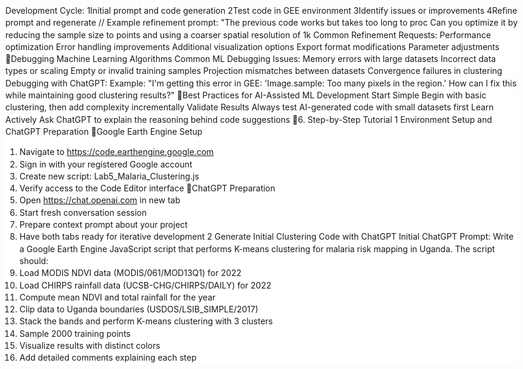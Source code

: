 Development Cycle:
1Initial prompt and code generation
2Test code in GEE environment
3Identify issues or improvements
4Refine prompt and regenerate
// Example refinement prompt:
"The previous code works but takes too long to proc
Can you optimize it by reducing the sample size to 
points and using a coarser spatial resolution of 1k
Common Refinement Requests:
Performance optimization
Error handling improvements
Additional visualization options
Export format modifications
Parameter adjustments
Debugging Machine Learning Algorithms
Common ML Debugging Issues:
Memory errors with large datasets
Incorrect data types or scaling
Empty or invalid training samples
Projection mismatches between datasets
Convergence failures in clustering
Debugging with ChatGPT:
Example: "I'm getting this error in GEE: 'Image.sample: Too
many pixels in the region.' How can I fix this while maintaining
good clustering results?"
Best Practices for AI-Assisted ML Development
Start Simple
Begin with basic clustering, then add
complexity incrementally
Validate Results
Always test AI-generated code with
small datasets first
Learn Actively
Ask ChatGPT to explain the reasoning
behind code suggestions
6. Step-by-Step Tutorial
1
Environment Setup and ChatGPT Preparation
Google Earth Engine Setup
1. Navigate to
https://code.earthengine.google.com
2. Sign in with your registered Google account
3. Create new script: Lab5_Malaria_Clustering.js
4. Verify access to the Code Editor interface
ChatGPT Preparation
1. Open https://chat.openai.com in new tab
2. Start fresh conversation session
3. Prepare context prompt about your project
4. Have both tabs ready for iterative development
2
Generate Initial Clustering Code with ChatGPT
Initial ChatGPT Prompt:
Write a Google Earth Engine JavaScript script that performs K-means clustering for malaria risk mapping in
Uganda. The script should:
1. Load MODIS NDVI data (MODIS/061/MOD13Q1) for 2022
2. Load CHIRPS rainfall data (UCSB-CHG/CHIRPS/DAILY) for 2022
3. Compute mean NDVI and total rainfall for the year
4. Clip data to Uganda boundaries (USDOS/LSIB_SIMPLE/2017)
5. Stack the bands and perform K-means clustering with 3 clusters
6. Sample 2000 training points
7. Visualize results with distinct colors
8. Add detailed comments explaining each step